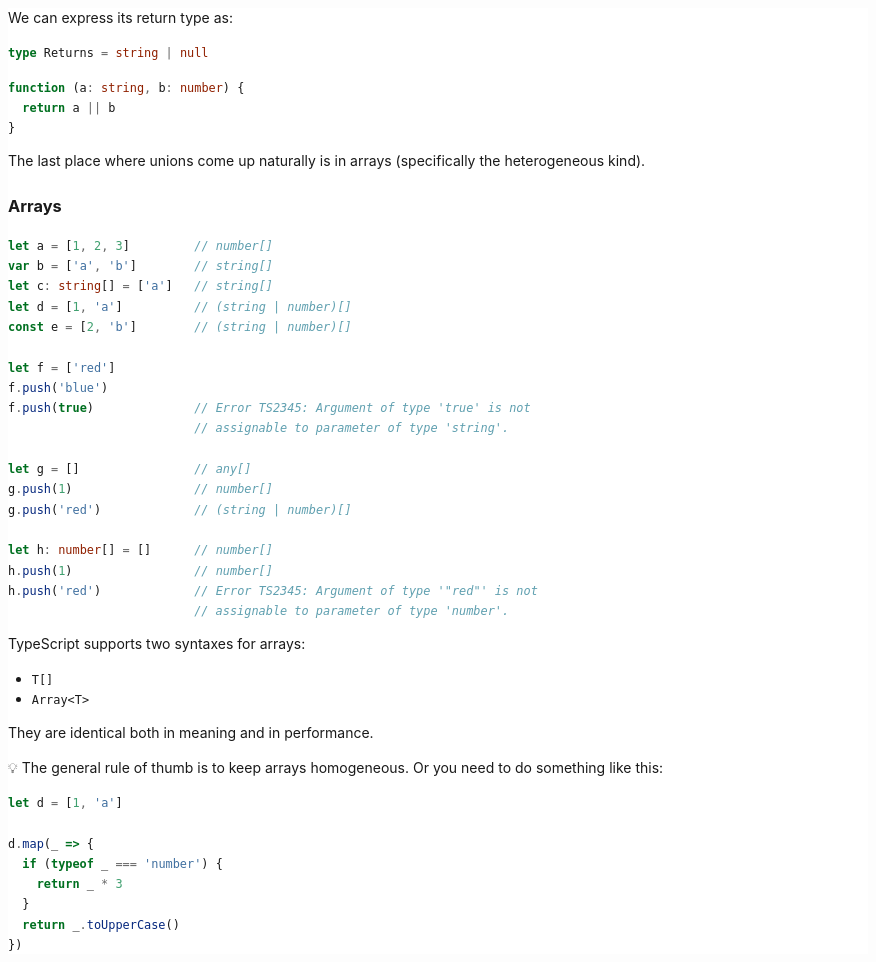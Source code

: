 We can express its return type as:

```ts
type Returns = string | null
```

```ts
function (a: string, b: number) {
  return a || b
}
```

The last place where unions come up naturally is in arrays (specifically the
heterogeneous kind).

### Arrays

```ts
let a = [1, 2, 3]         // number[]
var b = ['a', 'b']        // string[]
let c: string[] = ['a']   // string[]
let d = [1, 'a']          // (string | number)[]
const e = [2, 'b']        // (string | number)[]

let f = ['red']
f.push('blue')
f.push(true)              // Error TS2345: Argument of type 'true' is not
                          // assignable to parameter of type 'string'.

let g = []                // any[]
g.push(1)                 // number[]
g.push('red')             // (string | number)[]

let h: number[] = []      // number[]
h.push(1)                 // number[]
h.push('red')             // Error TS2345: Argument of type '"red"' is not
                          // assignable to parameter of type 'number'.
```

TypeScript supports two syntaxes for arrays:

- `T[]`
- `Array<T>`

They are identical both in meaning and in performance.

💡 The general rule of thumb is to keep arrays homogeneous. Or you need to do
something like this:

```ts
let d = [1, 'a']

d.map(_ => {
  if (typeof _ === 'number') {
    return _ * 3
  }
  return _.toUpperCase()
})
```


  [key: number]: boolean
  [seatNumber: string]: string